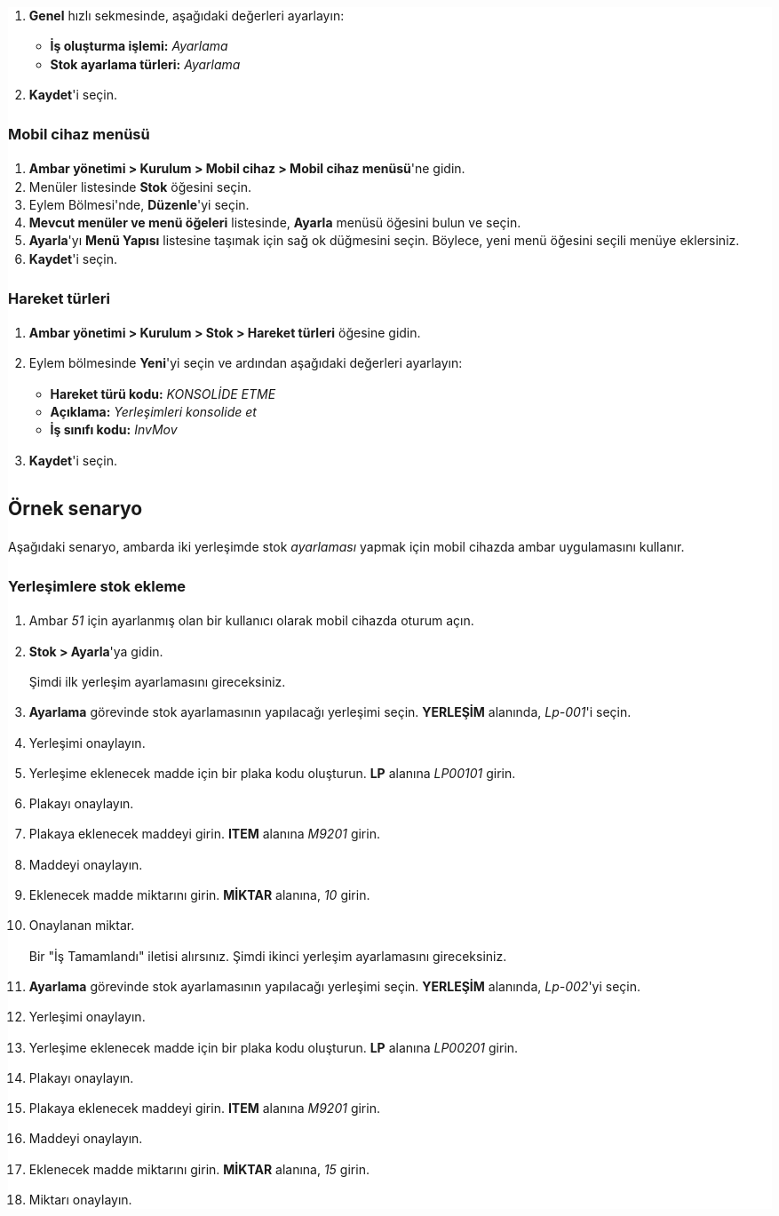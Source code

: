 1. **Genel** hızlı sekmesinde, aşağıdaki değerleri ayarlayın:

    - **İş oluşturma işlemi:** *Ayarlama*
    - **Stok ayarlama türleri:** *Ayarlama*

1. **Kaydet**'i seçin.

### <a name="mobile-device-menu"></a>Mobil cihaz menüsü

1. **Ambar yönetimi \> Kurulum \> Mobil cihaz \> Mobil cihaz menüsü**'ne gidin.
1. Menüler listesinde **Stok** öğesini seçin.
1. Eylem Bölmesi'nde, **Düzenle**'yi seçin.
1. **Mevcut menüler ve menü öğeleri** listesinde, **Ayarla** menüsü öğesini bulun ve seçin.
1. **Ayarla**'yı **Menü Yapısı** listesine taşımak için sağ ok düğmesini seçin. Böylece, yeni menü öğesini seçili menüye eklersiniz.
1. **Kaydet**'i seçin.

### <a name="movement-types"></a>Hareket türleri

1. **Ambar yönetimi \> Kurulum \> Stok \> Hareket türleri** öğesine gidin.
1. Eylem bölmesinde **Yeni**'yi seçin ve ardından aşağıdaki değerleri ayarlayın:

    - **Hareket türü kodu:** *KONSOLİDE ETME*
    - **Açıklama:** *Yerleşimleri konsolide et*
    - **İş sınıfı kodu:** *InvMov*

1. **Kaydet**'i seçin.

## <a name="example-scenario"></a>Örnek senaryo

Aşağıdaki senaryo, ambarda iki yerleşimde stok *ayarlaması* yapmak için mobil cihazda ambar uygulamasını kullanır.

### <a name="add-inventory-to-locations"></a>Yerleşimlere stok ekleme

1. Ambar *51* için ayarlanmış olan bir kullanıcı olarak mobil cihazda oturum açın.
1. **Stok \> Ayarla**'ya gidin.

    Şimdi ilk yerleşim ayarlamasını gireceksiniz.

1. **Ayarlama** görevinde stok ayarlamasının yapılacağı yerleşimi seçin. **YERLEŞİM** alanında, *Lp-001*'i seçin.
1. Yerleşimi onaylayın.
1. Yerleşime eklenecek madde için bir plaka kodu oluşturun. **LP** alanına *LP00101* girin.
1. Plakayı onaylayın.
1. Plakaya eklenecek maddeyi girin. **ITEM** alanına *M9201* girin.
1. Maddeyi onaylayın.
1. Eklenecek madde miktarını girin. **MİKTAR** alanına, *10* girin.
1. Onaylanan miktar.

    Bir "İş Tamamlandı" iletisi alırsınız. Şimdi ikinci yerleşim ayarlamasını gireceksiniz.

1. **Ayarlama** görevinde stok ayarlamasının yapılacağı yerleşimi seçin. **YERLEŞİM** alanında, *Lp-002*'yi seçin.
1. Yerleşimi onaylayın.
1. Yerleşime eklenecek madde için bir plaka kodu oluşturun. **LP** alanına *LP00201* girin.
1. Plakayı onaylayın.
1. Plakaya eklenecek maddeyi girin. **ITEM** alanına *M9201* girin.
1. Maddeyi onaylayın.
1. Eklenecek madde miktarını girin. **MİKTAR** alanına, *15* girin.
1. Miktarı onaylayın.
